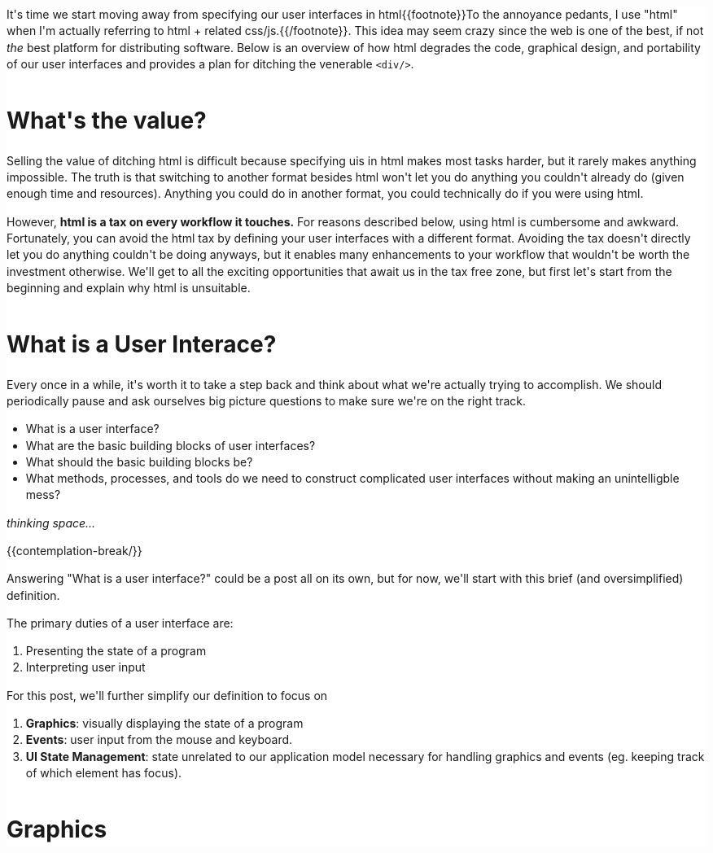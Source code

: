 
It's time we start moving away from specifying our user interfaces in html{{footnote}}To the annoyance pedants, I use "html" when I'm actually referring to html + related css/js.{{/footnote}}. This idea may seem crazy since the web is one of the best, if not _the_ best platform for distributing software. Below is an overview of how html degrades the code, graphical design, and portability of our user interfaces and provides a plan for ditching the venerable `<div/>`.


# What's the value?

Selling the value of ditching html is difficult because specifying uis in html makes most tasks harder, but it rarely makes anything impossible. The truth is that switching to another format besides html won't let you do anything you couldn't already do (given enough time and resources). Anything you could do in another format, you could technically do if you were using html.

However, **html is a tax on every workflow it touches.** For reasons described below, using html is cumbersome and awkward. Fortunately, you can avoid the html tax by defining your user interfaces with a different format. Avoiding the tax doesn't directly let you do anything couldn't be doing anyways, but it enables many enhancements to your workflow that wouldn't be worth the investment otherwise. We'll get to all the exciting opportunities that await us in the tax free zone, but first let's start from the beginning and explain why html is unsuitable.

# What is a User Interace?

Every once in a while, it's worth it to take a step back and think about what we're actually trying to accomplish. We should periodically pause and ask ourselves big picture questions to make sure we're on the right track.

- What is a user interface?
- What are the basic building blocks of user interfaces?
- What should the basic building blocks be?
- What methods, processes, and tools do we need to construct complicated user interfaces without making an unintelligble mess?

_thinking space..._

{{contemplation-break/}}

Answering "What is a user interface?" could be a post all on its own, but for now, we'll start with this brief (and oversimplified) definition.

The primary duties of a user interface are:

1. Presenting the state of a program
2. Interpreting user input

For this post, we'll further simplify our definition to focus on
1. **Graphics**: visually displaying the state of a program
2. **Events**: user input from the mouse and keyboard.
3. **UI State Management**: state unrelated to our application model necessary for handling graphics and events (eg. keeping track of which element has focus).

# Graphics

